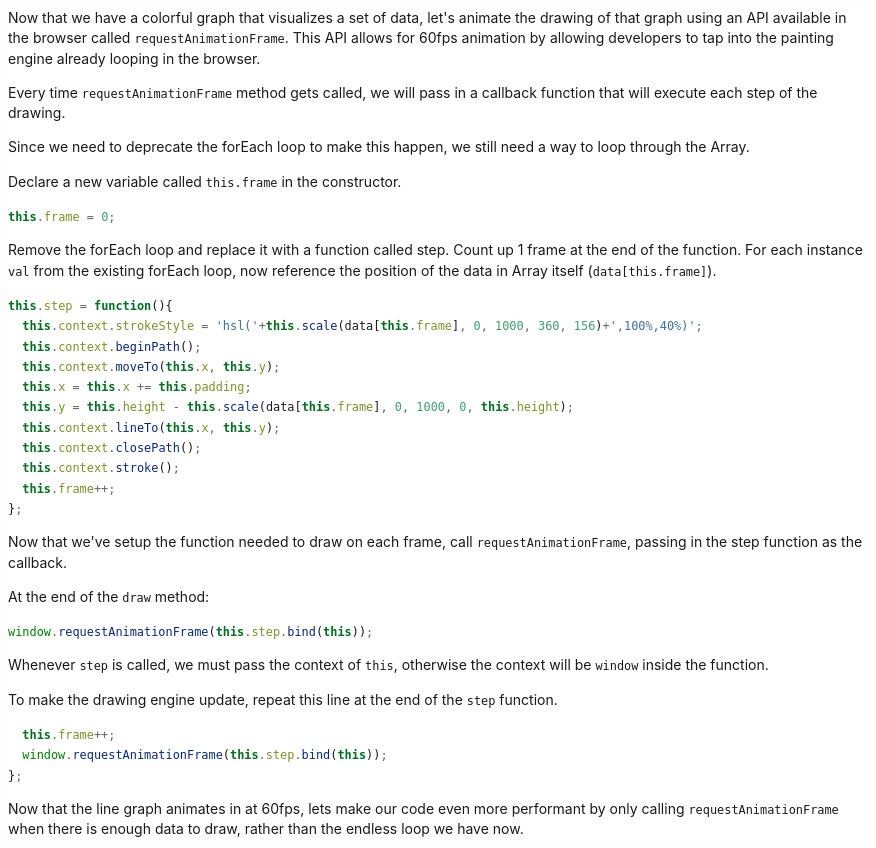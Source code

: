 Now that we have a colorful graph that visualizes a set of data, let's animate the drawing of that graph using an API available in the browser called `requestAnimationFrame`. This API allows for 60fps animation by allowing developers to tap into the painting engine already looping in the browser.

Every time `requestAnimationFrame` method gets called, we will pass in a callback function that will execute each step of the drawing.

Since we need to deprecate the forEach loop to make this happen, we still need a way to loop through the Array.

Declare a new variable called `this.frame` in the constructor.

```js
this.frame = 0;
```

Remove the forEach loop and replace it with a function called step. Count up 1 frame at the end of the function. For each instance `val` from the existing forEach loop, now reference the position of the data in Array itself (`data[this.frame]`).

```js
this.step = function(){
  this.context.strokeStyle = 'hsl('+this.scale(data[this.frame], 0, 1000, 360, 156)+',100%,40%)';
  this.context.beginPath();
  this.context.moveTo(this.x, this.y);
  this.x = this.x += this.padding;
  this.y = this.height - this.scale(data[this.frame], 0, 1000, 0, this.height);
  this.context.lineTo(this.x, this.y);
  this.context.closePath();
  this.context.stroke();
  this.frame++;
};

```

Now that we've setup the function needed to draw on each frame, call `requestAnimationFrame`, passing in the step function as the callback.

At the end of the `draw` method:

```js
window.requestAnimationFrame(this.step.bind(this));
```

Whenever `step` is called, we must pass the context of `this`, otherwise the context will be `window` inside the function.

To make the drawing engine update, repeat this line at the end of the `step` function.

```js
  this.frame++;
  window.requestAnimationFrame(this.step.bind(this));
};

```

Now that the line graph animates in at 60fps, lets make our code even more performant by only calling `requestAnimationFrame` when there is enough data to draw, rather than the endless loop we have now.
